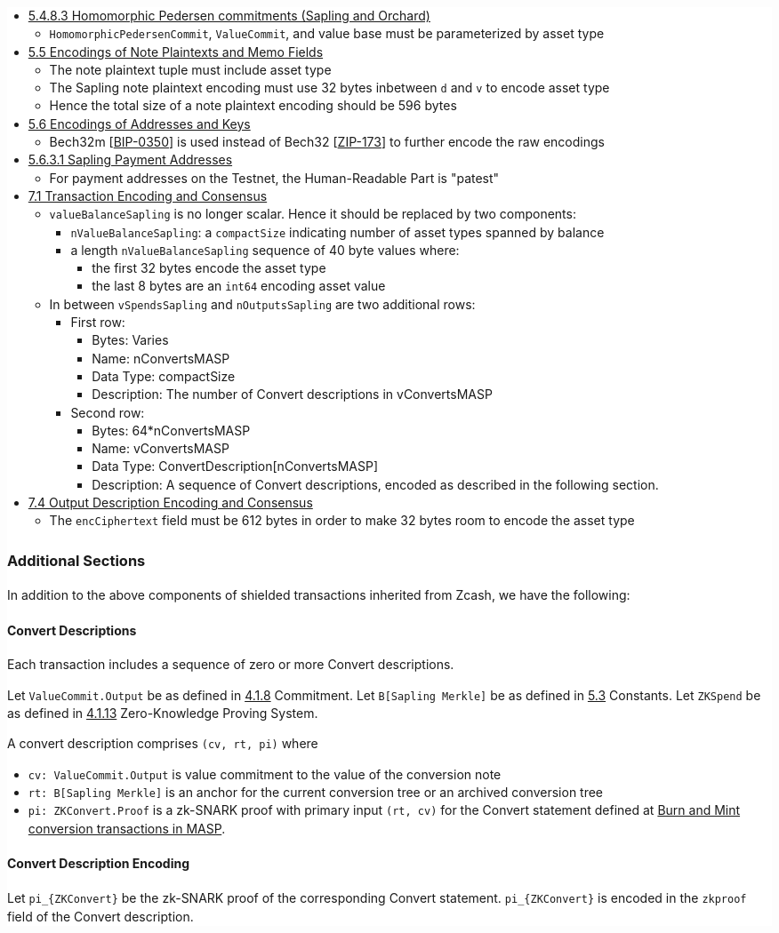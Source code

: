 * [5.4.8.3 Homomorphic Pedersen commitments (Sapling and Orchard)](https://zips.z.cash/protocol/protocol.pdf#concretehomomorphiccommit)
  * `HomomorphicPedersenCommit`, `ValueCommit`, and value base must be parameterized by asset type
* [5.5 Encodings of Note Plaintexts and Memo Fields](https://zips.z.cash/protocol/protocol.pdf#notept)
  * The note plaintext tuple must include asset type
  * The Sapling note plaintext encoding must use 32 bytes inbetween `d` and `v` to encode asset type
  * Hence the total size of a note plaintext encoding should be 596 bytes
* [5.6 Encodings of Addresses and Keys](https://zips.z.cash/protocol/protocol.pdf#addressandkeyencoding)
  * Bech32m \[[BIP-0350](https://github.com/bitcoin/bips/blob/master/bip-0350.mediawiki)\] is used instead of Bech32 \[[ZIP-173](https://zips.z.cash/zip-0173)\] to further encode the raw encodings
* [5.6.3.1 Sapling Payment Addresses](https://zips.z.cash/protocol/protocol.pdf#saplingpaymentaddrencoding)
  * For payment addresses on the Testnet, the Human-Readable Part is "patest"
* [7.1 Transaction Encoding and Consensus](https://zips.z.cash/protocol/protocol.pdf#txnencoding)
  * `valueBalanceSapling` is no longer scalar. Hence it should be replaced by two components:
    * `nValueBalanceSapling`: a `compactSize` indicating number of asset types spanned by balance
    * a length `nValueBalanceSapling` sequence of 40 byte values where:
      * the first 32 bytes encode the asset type
      * the last 8 bytes are an `int64` encoding asset value
  * In between `vSpendsSapling` and `nOutputsSapling` are two additional rows:
    * First row:
      * Bytes: Varies
      * Name: nConvertsMASP
      * Data Type: compactSize
      * Description: The number of Convert descriptions in vConvertsMASP
    * Second row:
      * Bytes: 64*nConvertsMASP
      * Name: vConvertsMASP
      * Data Type: ConvertDescription[nConvertsMASP]
      * Description: A sequence of Convert descriptions, encoded as described in the following section.
* [7.4 Output Description Encoding and Consensus](https://zips.z.cash/protocol/protocol.pdf#outputencodingandconsensus)
  * The `encCiphertext` field must be 612 bytes in order to make 32 bytes room to encode the asset type

### Additional Sections
In addition to the above components of shielded transactions inherited from Zcash, we have the following:
#### Convert Descriptions
Each transaction includes a sequence of zero or more Convert descriptions.

Let `ValueCommit.Output` be as defined in [4.1.8](https://zips.z.cash/protocol/protocol.pdf#abstractcommit) Commitment.
Let `B[Sapling Merkle]` be as defined in [5.3](https://zips.z.cash/protocol/protocol.pdf#constants) Constants.
Let `ZKSpend` be as defined in [4.1.13](https://zips.z.cash/protocol/protocol.pdf#abstractzk) Zero-Knowledge Proving System.

A convert description comprises `(cv, rt, pi)` where
* `cv: ValueCommit.Output` is value commitment to the value of the conversion note
* `rt: B[Sapling Merkle]` is an anchor for the current conversion tree or an archived conversion tree
* `pi: ZKConvert.Proof` is a zk-SNARK proof with primary input `(rt, cv)` for the Convert statement defined at [Burn and Mint conversion transactions in MASP](./burn-and-mint.md).
#### Convert Description Encoding
Let `pi_{ZKConvert}` be the zk-SNARK proof of the corresponding Convert statement. `pi_{ZKConvert}` is encoded in the `zkproof` field of the Convert description.

